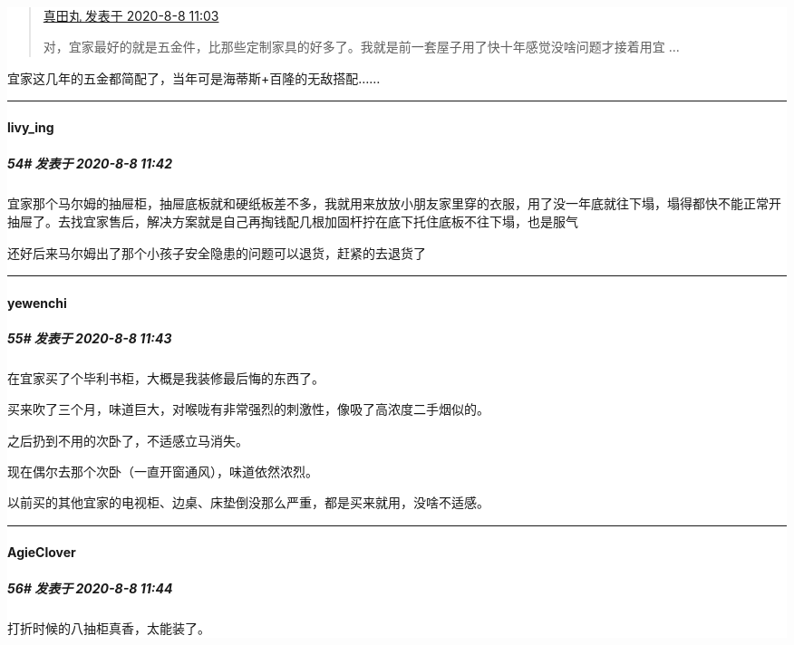 

<blockquote><a href="httphttps://bbs.saraba1st.com/2b/forum.php?mod=redirect&amp;goto=findpost&amp;pid=48357374&amp;ptid=1953694" target="_blank">真田丸 发表于 2020-8-8 11:03</a>

对，宜家最好的就是五金件，比那些定制家具的好多了。我就是前一套屋子用了快十年感觉没啥问题才接着用宜 ...</blockquote>
宜家这几年的五金都简配了，当年可是海蒂斯+百隆的无敌搭配……







*****

####  livy_ing  
##### 54#       发表于 2020-8-8 11:42




宜家那个马尔姆的抽屉柜，抽屉底板就和硬纸板差不多，我就用来放放小朋友家里穿的衣服，用了没一年底就往下塌，塌得都快不能正常开抽屉了。去找宜家售后，解决方案就是自己再掏钱配几根加固杆拧在底下托住底板不往下塌，也是服气

还好后来马尔姆出了那个小孩子安全隐患的问题可以退货，赶紧的去退货了







*****

####  yewenchi  
##### 55#       发表于 2020-8-8 11:43




在宜家买了个毕利书柜，大概是我装修最后悔的东西了。

买来吹了三个月，味道巨大，对喉咙有非常强烈的刺激性，像吸了高浓度二手烟似的。

之后扔到不用的次卧了，不适感立马消失。

现在偶尔去那个次卧（一直开窗通风），味道依然浓烈。

以前买的其他宜家的电视柜、边桌、床垫倒没那么严重，都是买来就用，没啥不适感。







*****

####  AgieClover  
##### 56#       发表于 2020-8-8 11:44




打折时候的八抽柜真香，太能装了。



